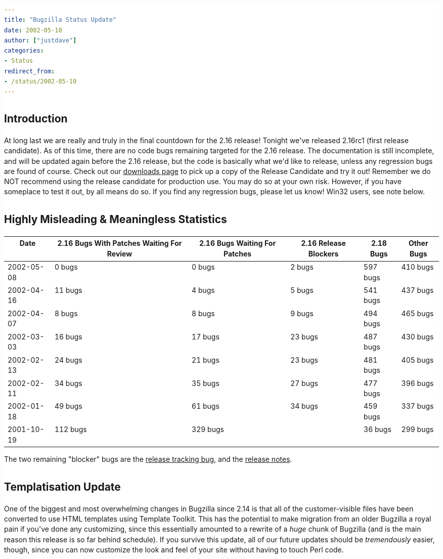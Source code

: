 ```yaml
---
title: "Bugzilla Status Update"
date: 2002-05-10
author: ["justdave"]
categories:
- Status
redirect_from:
- /status/2002-05-10
---
```


## Introduction

At long last we are really and truly in the final countdown for the 2.16 release! Tonight we've released 2.16rc1 (first release candidate). As of this time, there are no code bugs remaining targeted for the 2.16 release. The documentation is still incomplete, and will be updated again before the 2.16 release, but the code is basically what we'd like to release, unless any regression bugs are found of course. Check out our [downloads page](https://www.bugzilla.org/download.html) to pick up a copy of the Release Candidate and try it out! Remember we do NOT recommend using the release candidate for production use. You may do so at your own risk. However, if you have someplace to test it out, by all means do so. If you find any regression bugs, please let us know! Win32 users, see note below.

## Highly Misleading & Meaningless Statistics

|Date|2.16 Bugs With Patches Waiting For Review|2.16 Bugs Waiting For Patches|2.16 Release Blockers|2.18 Bugs|Other Bugs|
|--- |--- |--- |--- |--- |--- |
|2002-05-08|0 bugs|0 bugs|2 bugs|597 bugs|410 bugs|
|2002-04-16|11 bugs|4 bugs|5 bugs|541 bugs|437 bugs|
|2002-04-07|8 bugs|8 bugs|9 bugs|494 bugs|465 bugs|
|2002-03-03|16 bugs|17 bugs|23 bugs|487 bugs|430 bugs|
|2002-02-13|24 bugs|21 bugs|23 bugs|481 bugs|405 bugs|
|2002-02-11|34 bugs|35 bugs|27 bugs|477 bugs|396 bugs|
|2002-01-18|49 bugs|61 bugs|34 bugs|459 bugs|337 bugs|
|2001-10-19|112 bugs|329 bugs||36 bugs|299 bugs|

The two remaining "blocker" bugs are the [release tracking bug](https://bugzilla.mozilla.org/show_bug.cgi?id=97495 "Bug 97495 - 2.16 Release Tracking Bug"), and the [release notes](https://bugzilla.mozilla.org/show_bug.cgi?id=97496 "Bug 97496 - 2.16 Release Notes").

## Templatisation Update

One of the biggest and most overwhelming changes in Bugzilla since 2.14 is that all of the customer-visible files have been converted to use HTML templates using Template Toolkit. This has the potential to make migration from an older Bugzilla a royal pain if you've done any customizing, since this essentially amounted to a rewrite of a _huge_ chunk of Bugzilla (and is the main reason this release is so far behind schedule). If you survive this update, all of our future updates should be _tremendously_ easier, though, since you can now customize the look and feel of your site without having to touch Perl code.
